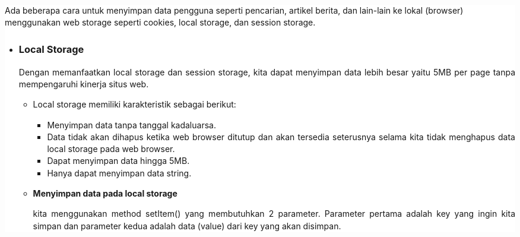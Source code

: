 Ada beberapa cara untuk menyimpan data pengguna seperti pencarian, artikel berita, dan lain-lain ke lokal (browser) menggunakan web storage seperti cookies, local storage, dan session storage.


- ### **Local Storage**

  <div align="justify">
  Dengan memanfaatkan local storage dan session storage, kita dapat menyimpan data lebih besar yaitu 5MB per page tanpa mempengaruhi kinerja situs web.

   - Local storage memiliki karakteristik sebagai berikut:
     - Menyimpan data tanpa tanggal kadaluarsa.
     - Data tidak akan dihapus ketika web browser ditutup dan akan tersedia seterusnya selama kita tidak menghapus data local storage pada web browser.
     - Dapat menyimpan data hingga 5MB.
     - Hanya dapat menyimpan data string.
     
  - **Menyimpan data pada local storage**
    <div align="justify">

    kita menggunakan method setItem() yang membutuhkan 2 parameter. Parameter pertama adalah key yang ingin kita simpan dan parameter kedua adalah data (value) dari key yang akan disimpan.